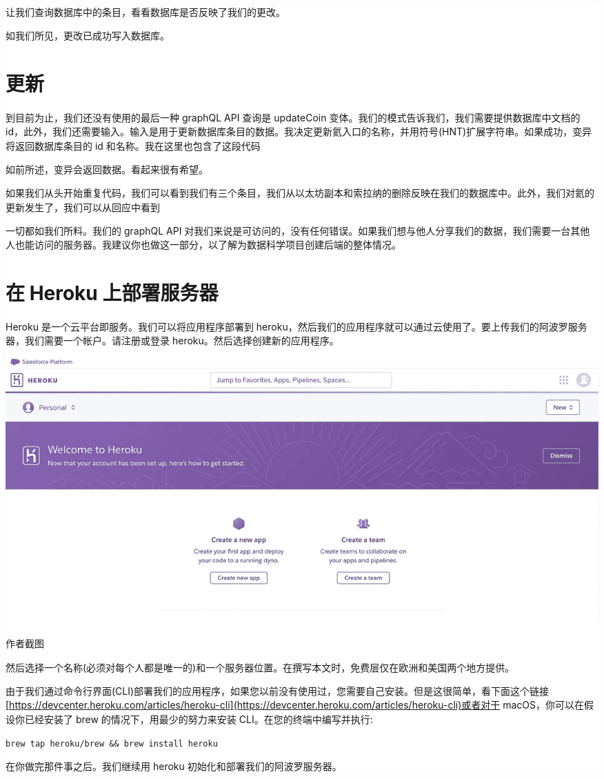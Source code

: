 让我们查询数据库中的条目，看看数据库是否反映了我们的更改。

如我们所见，更改已成功写入数据库。

# 更新

到目前为止，我们还没有使用的最后一种 graphQL API 查询是 updateCoin 变体。我们的模式告诉我们，我们需要提供数据库中文档的 id，此外，我们还需要输入。输入是用于更新数据库条目的数据。我决定更新氦入口的名称，并用符号(HNT)扩展字符串。如果成功，变异将返回数据库条目的 id 和名称。我在这里也包含了这段代码

如前所述，变异会返回数据。看起来很有希望。

如果我们从头开始重复代码，我们可以看到我们有三个条目，我们从以太坊副本和索拉纳的删除反映在我们的数据库中。此外，我们对氦的更新发生了，我们可以从回应中看到

一切都如我们所料。我们的 graphQL API 对我们来说是可访问的，没有任何错误。如果我们想与他人分享我们的数据，我们需要一台其他人也能访问的服务器。我建议你也做这一部分，以了解为数据科学项目创建后端的整体情况。

# 在 Heroku 上部署服务器

Heroku 是一个云平台即服务。我们可以将应用程序部署到 heroku，然后我们的应用程序就可以通过云使用了。要上传我们的阿波罗服务器，我们需要一个帐户。请注册或登录 heroku。然后选择创建新的应用程序。

![](img/0c6ccc43301aa9a587bdd12a0bd273c5.png)

作者截图

然后选择一个名称(必须对每个人都是唯一的)和一个服务器位置。在撰写本文时，免费层仅在欧洲和美国两个地方提供。

由于我们通过命令行界面(CLI)部署我们的应用程序，如果您以前没有使用过，您需要自己安装。但是这很简单，看下面这个链接[https://devcenter.heroku.com/articles/heroku-cli](https://devcenter.heroku.com/articles/heroku-cli)或者对于 macOS，你可以在假设你已经安装了 brew 的情况下，用最少的努力来安装 CLI。在您的终端中编写并执行:

`brew tap heroku/brew && brew install heroku`

在你做完那件事之后。我们继续用 heroku 初始化和部署我们的阿波罗服务器。
